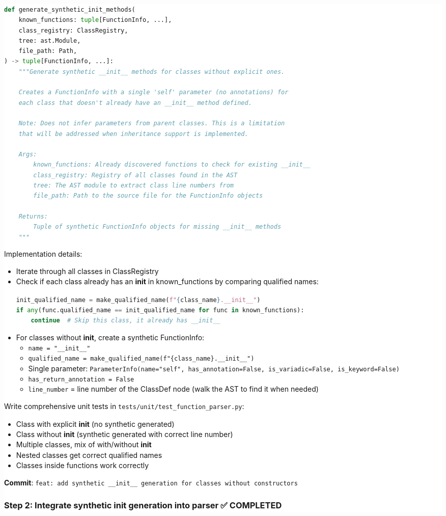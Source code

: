 ```python
def generate_synthetic_init_methods(
    known_functions: tuple[FunctionInfo, ...],
    class_registry: ClassRegistry,
    tree: ast.Module,
    file_path: Path,
) -> tuple[FunctionInfo, ...]:
    """Generate synthetic __init__ methods for classes without explicit ones.

    Creates a FunctionInfo with a single 'self' parameter (no annotations) for
    each class that doesn't already have an __init__ method defined.

    Note: Does not infer parameters from parent classes. This is a limitation
    that will be addressed when inheritance support is implemented.

    Args:
        known_functions: Already discovered functions to check for existing __init__
        class_registry: Registry of all classes found in the AST
        tree: The AST module to extract class line numbers from
        file_path: Path to the source file for the FunctionInfo objects

    Returns:
        Tuple of synthetic FunctionInfo objects for missing __init__ methods
    """
```

Implementation details:
- Iterate through all classes in ClassRegistry
- Check if each class already has an __init__ in known_functions by comparing qualified names:
  ```python
  init_qualified_name = make_qualified_name(f"{class_name}.__init__")
  if any(func.qualified_name == init_qualified_name for func in known_functions):
      continue  # Skip this class, it already has __init__
  ```
- For classes without __init__, create a synthetic FunctionInfo:
  - `name = "__init__"`
  - `qualified_name = make_qualified_name(f"{class_name}.__init__")`
  - Single parameter: `ParameterInfo(name="self", has_annotation=False, is_variadic=False, is_keyword=False)`
  - `has_return_annotation = False`
  - `line_number` = line number of the ClassDef node (walk the AST to find it when needed)

Write comprehensive unit tests in `tests/unit/test_function_parser.py`:
- Class with explicit __init__ (no synthetic generated)
- Class without __init__ (synthetic generated with correct line number)
- Multiple classes, mix of with/without __init__
- Nested classes get correct qualified names
- Classes inside functions work correctly

**Commit**: `feat: add synthetic __init__ generation for classes without constructors`

### Step 2: Integrate synthetic __init__ generation into parser ✅ COMPLETED

